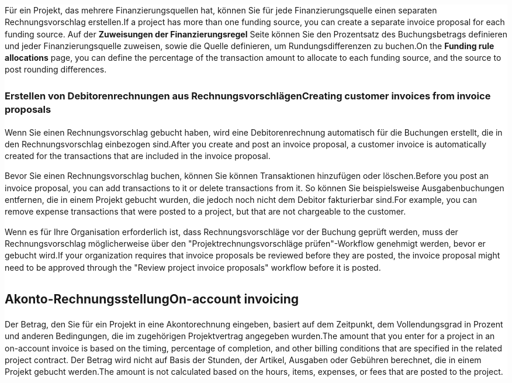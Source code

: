 <span data-ttu-id="ab57d-140">Für ein Projekt, das mehrere Finanzierungsquellen hat, können Sie für jede Finanzierungsquelle einen separaten Rechnungsvorschlag erstellen.</span><span class="sxs-lookup"><span data-stu-id="ab57d-140">If a project has more than one funding source, you can create a separate invoice proposal for each funding source.</span></span> <span data-ttu-id="ab57d-141">Auf der **Zuweisungen der Finanzierungsregel** Seite können Sie den Prozentsatz des Buchungsbetrags definieren und jeder Finanzierungsquelle zuweisen, sowie die Quelle definieren, um Rundungsdifferenzen zu buchen.</span><span class="sxs-lookup"><span data-stu-id="ab57d-141">On the **Funding rule allocations** page, you can define the percentage of the transaction amount to allocate to each funding source, and the source to post rounding differences.</span></span>

### <a name="creating-customer-invoices-from-invoice-proposals"></a><span data-ttu-id="ab57d-142">Erstellen von Debitorenrechnungen aus Rechnungsvorschlägen</span><span class="sxs-lookup"><span data-stu-id="ab57d-142">Creating customer invoices from invoice proposals</span></span>

<span data-ttu-id="ab57d-143">Wenn Sie einen Rechnungsvorschlag gebucht haben, wird eine Debitorenrechnung automatisch für die Buchungen erstellt, die in den Rechnungsvorschlag einbezogen sind.</span><span class="sxs-lookup"><span data-stu-id="ab57d-143">After you create and post an invoice proposal, a customer invoice is automatically created for the transactions that are included in the invoice proposal.</span></span> 

<span data-ttu-id="ab57d-144">Bevor Sie einen Rechnungsvorschlag buchen, können Sie können Transaktionen hinzufügen oder löschen.</span><span class="sxs-lookup"><span data-stu-id="ab57d-144">Before you post an invoice proposal, you can add transactions to it or delete transactions from it.</span></span> <span data-ttu-id="ab57d-145">So können Sie beispielsweise Ausgabenbuchungen entfernen, die in einem Projekt gebucht wurden, die jedoch noch nicht dem Debitor fakturierbar sind.</span><span class="sxs-lookup"><span data-stu-id="ab57d-145">For example, you can remove expense transactions that were posted to a project, but that are not chargeable to the customer.</span></span> 

<span data-ttu-id="ab57d-146">Wenn es für Ihre Organisation erforderlich ist, dass Rechnungsvorschläge vor der Buchung geprüft werden, muss der Rechnungsvorschlag möglicherweise über den "Projektrechnungsvorschläge prüfen"-Workflow genehmigt werden, bevor er gebucht wird.</span><span class="sxs-lookup"><span data-stu-id="ab57d-146">If your organization requires that invoice proposals be reviewed before they are posted, the invoice proposal might need to be approved through the "Review project invoice proposals" workflow before it is posted.</span></span>

## <a name="on-account-invoicing"></a><span data-ttu-id="ab57d-147">Akonto-Rechnungsstellung</span><span class="sxs-lookup"><span data-stu-id="ab57d-147">On-account invoicing</span></span>
<span data-ttu-id="ab57d-148">Der Betrag, den Sie für ein Projekt in eine Akontorechnung eingeben, basiert auf dem Zeitpunkt, dem Vollendungsgrad in Prozent und anderen Bedingungen, die im zugehörigen Projektvertrag angegeben wurden.</span><span class="sxs-lookup"><span data-stu-id="ab57d-148">The amount that you enter for a project in an on-account invoice is based on the timing, percentage of completion, and other billing conditions that are specified in the related project contract.</span></span> <span data-ttu-id="ab57d-149">Der Betrag wird nicht auf Basis der Stunden, der Artikel, Ausgaben oder Gebühren berechnet, die in einem Projekt gebucht werden.</span><span class="sxs-lookup"><span data-stu-id="ab57d-149">The amount is not calculated based on the hours, items, expenses, or fees that are posted to the project.</span></span> 
